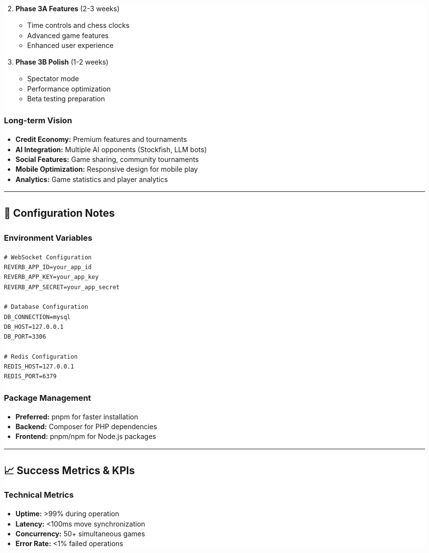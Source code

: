 2. **Phase 3A Features** (2-3 weeks)
   - Time controls and chess clocks
   - Advanced game features
   - Enhanced user experience

3. **Phase 3B Polish** (1-2 weeks)
   - Spectator mode
   - Performance optimization
   - Beta testing preparation

### Long-term Vision
- **Credit Economy:** Premium features and tournaments
- **AI Integration:** Multiple AI opponents (Stockfish, LLM bots)
- **Social Features:** Game sharing, community tournaments
- **Mobile Optimization:** Responsive design for mobile play
- **Analytics:** Game statistics and player analytics

---

## 🔧 Configuration Notes

### Environment Variables
```env
# WebSocket Configuration
REVERB_APP_ID=your_app_id
REVERB_APP_KEY=your_app_key
REVERB_APP_SECRET=your_app_secret

# Database Configuration
DB_CONNECTION=mysql
DB_HOST=127.0.0.1
DB_PORT=3306

# Redis Configuration
REDIS_HOST=127.0.0.1
REDIS_PORT=6379
```

### Package Management
- **Preferred:** pnpm for faster installation
- **Backend:** Composer for PHP dependencies
- **Frontend:** pnpm/npm for Node.js packages

---

## 📈 Success Metrics & KPIs

### Technical Metrics
- **Uptime:** >99% during operation
- **Latency:** <100ms move synchronization
- **Concurrency:** 50+ simultaneous games
- **Error Rate:** <1% failed operations
